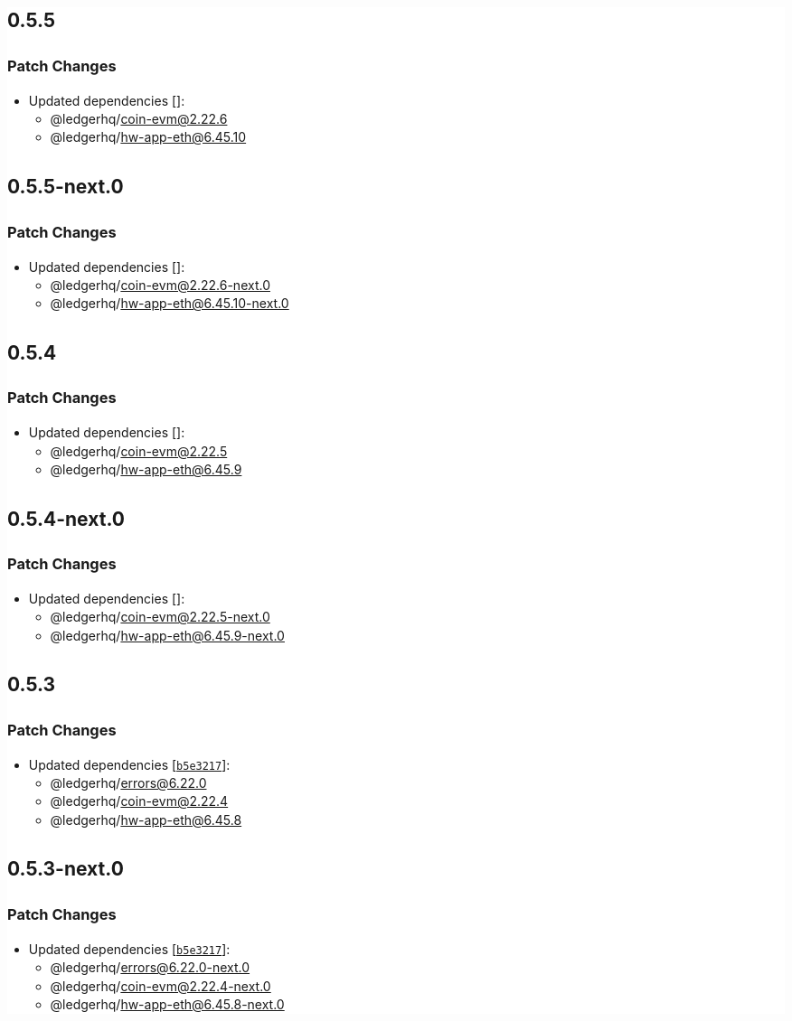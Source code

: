 ## 0.5.5

### Patch Changes

- Updated dependencies []:
  - @ledgerhq/coin-evm@2.22.6
  - @ledgerhq/hw-app-eth@6.45.10

## 0.5.5-next.0

### Patch Changes

- Updated dependencies []:
  - @ledgerhq/coin-evm@2.22.6-next.0
  - @ledgerhq/hw-app-eth@6.45.10-next.0

## 0.5.4

### Patch Changes

- Updated dependencies []:
  - @ledgerhq/coin-evm@2.22.5
  - @ledgerhq/hw-app-eth@6.45.9

## 0.5.4-next.0

### Patch Changes

- Updated dependencies []:
  - @ledgerhq/coin-evm@2.22.5-next.0
  - @ledgerhq/hw-app-eth@6.45.9-next.0

## 0.5.3

### Patch Changes

- Updated dependencies [[`b5e3217`](https://github.com/LedgerHQ/ledger-live/commit/b5e321789d3a6f9cb1916067790590640db0876f)]:
  - @ledgerhq/errors@6.22.0
  - @ledgerhq/coin-evm@2.22.4
  - @ledgerhq/hw-app-eth@6.45.8

## 0.5.3-next.0

### Patch Changes

- Updated dependencies [[`b5e3217`](https://github.com/LedgerHQ/ledger-live/commit/b5e321789d3a6f9cb1916067790590640db0876f)]:
  - @ledgerhq/errors@6.22.0-next.0
  - @ledgerhq/coin-evm@2.22.4-next.0
  - @ledgerhq/hw-app-eth@6.45.8-next.0
